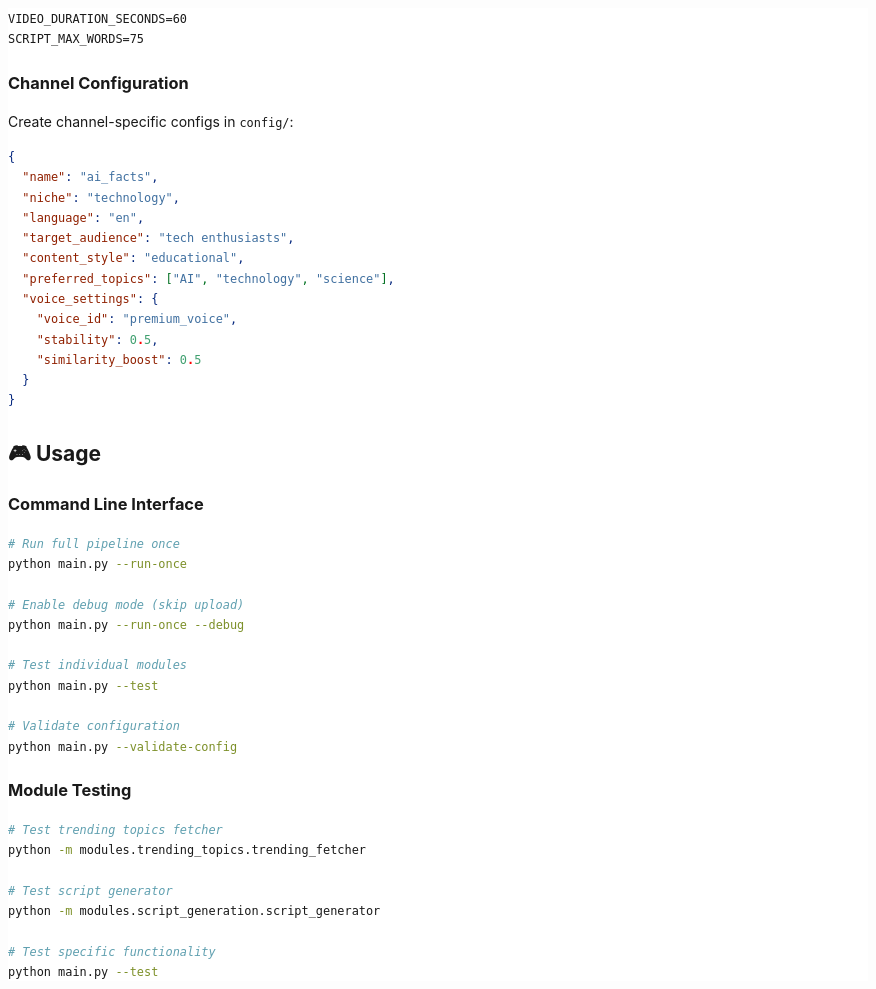 ```env
VIDEO_DURATION_SECONDS=60
SCRIPT_MAX_WORDS=75
```

### Channel Configuration

Create channel-specific configs in `config/`:

```json
{
  "name": "ai_facts",
  "niche": "technology",
  "language": "en",
  "target_audience": "tech enthusiasts",
  "content_style": "educational",
  "preferred_topics": ["AI", "technology", "science"],
  "voice_settings": {
    "voice_id": "premium_voice",
    "stability": 0.5,
    "similarity_boost": 0.5
  }
}
```

## 🎮 Usage

### Command Line Interface

```bash
# Run full pipeline once
python main.py --run-once

# Enable debug mode (skip upload)
python main.py --run-once --debug

# Test individual modules
python main.py --test

# Validate configuration
python main.py --validate-config
```

### Module Testing

```bash
# Test trending topics fetcher
python -m modules.trending_topics.trending_fetcher

# Test script generator
python -m modules.script_generation.script_generator

# Test specific functionality
python main.py --test
```
